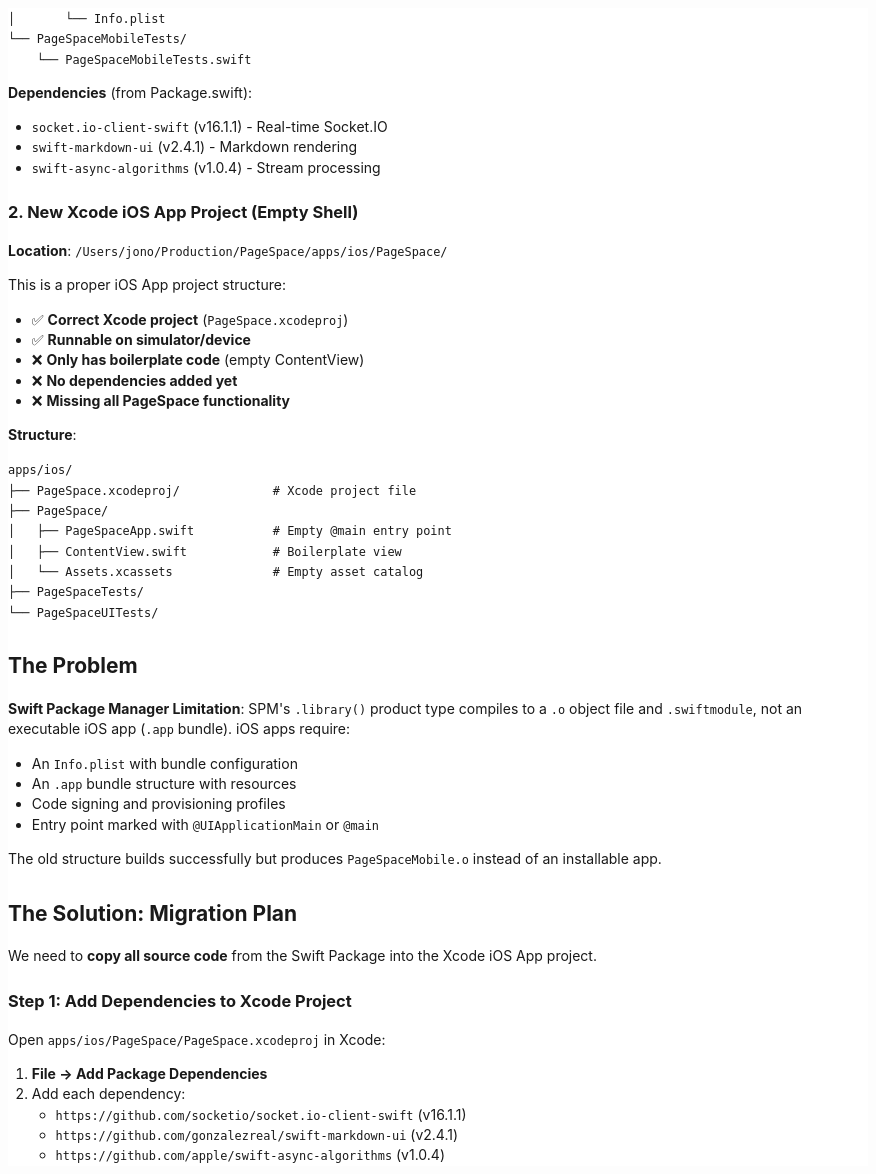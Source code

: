 ```
│       └── Info.plist
└── PageSpaceMobileTests/
    └── PageSpaceMobileTests.swift
```

**Dependencies** (from Package.swift):
- `socket.io-client-swift` (v16.1.1) - Real-time Socket.IO
- `swift-markdown-ui` (v2.4.1) - Markdown rendering
- `swift-async-algorithms` (v1.0.4) - Stream processing

### 2. New Xcode iOS App Project (Empty Shell)
**Location**: `/Users/jono/Production/PageSpace/apps/ios/PageSpace/`

This is a proper iOS App project structure:
- ✅ **Correct Xcode project** (`PageSpace.xcodeproj`)
- ✅ **Runnable on simulator/device**
- ❌ **Only has boilerplate code** (empty ContentView)
- ❌ **No dependencies added yet**
- ❌ **Missing all PageSpace functionality**

**Structure**:
```
apps/ios/
├── PageSpace.xcodeproj/             # Xcode project file
├── PageSpace/
│   ├── PageSpaceApp.swift           # Empty @main entry point
│   ├── ContentView.swift            # Boilerplate view
│   └── Assets.xcassets              # Empty asset catalog
├── PageSpaceTests/
└── PageSpaceUITests/
```

## The Problem

**Swift Package Manager Limitation**: SPM's `.library()` product type compiles to a `.o` object file and `.swiftmodule`, not an executable iOS app (`.app` bundle). iOS apps require:
- An `Info.plist` with bundle configuration
- An `.app` bundle structure with resources
- Code signing and provisioning profiles
- Entry point marked with `@UIApplicationMain` or `@main`

The old structure builds successfully but produces `PageSpaceMobile.o` instead of an installable app.

## The Solution: Migration Plan

We need to **copy all source code** from the Swift Package into the Xcode iOS App project.

### Step 1: Add Dependencies to Xcode Project

Open `apps/ios/PageSpace/PageSpace.xcodeproj` in Xcode:

1. **File → Add Package Dependencies**
2. Add each dependency:
   - `https://github.com/socketio/socket.io-client-swift` (v16.1.1)
   - `https://github.com/gonzalezreal/swift-markdown-ui` (v2.4.1)
   - `https://github.com/apple/swift-async-algorithms` (v1.0.4)
